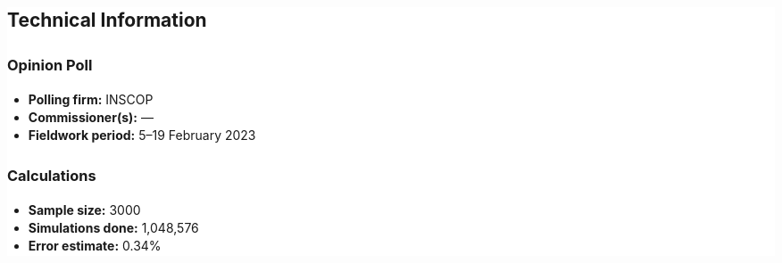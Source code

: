 
## Technical Information

### Opinion Poll

+ **Polling firm:** INSCOP
+ **Commissioner(s):** —
+ **Fieldwork period:** 5–19 February 2023

### Calculations

+ **Sample size:** 3000
+ **Simulations done:** 1,048,576
+ **Error estimate:** 0.34%

